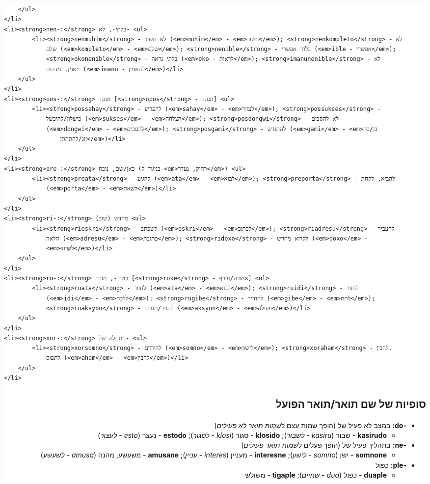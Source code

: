 		</ul>
	</li>
	<li><strong>nen-:</strong> בלתי-, לא- <ul>
			<li><strong>nenmuhim</strong> - לא חשוב (<em>muhim</em> - <em>חשוב</em>); <strong>nenkompleto</strong> - לא
				שלם (<em>kompleto</em> - <em>שלם</em>); <strong>nenible</strong> - בלתי אפשרי (<em>ible - אפשרי</em>);
				<strong>okonenible</strong> - בלתי נראה (<em>oko - לראות</em>); <strong>imanunenible</strong> - לא
				ייאמן, מדהים (<em>imanu - להאמין</em>)</li>
		</ul>
	</li>
	<li><strong>pos-:</strong> מנוגד [<strong>opos</strong> - מנוגד] <ul>
			<li><strong>possahay</strong> - להפריע (<em>sahay</em> - <em>לעזור</em>); <strong>possukses</strong> -
				כישלון/להיכשל (<em>sukses</em> - <em>הצלחה</em>); <strong>posdongwi</strong> - לא להסכים
				(<em>dongwi</em> - <em>להסכים</em>); <strong>posgami</strong> - להתגרש (<em>gami</em> - <em>בן/בת
					זוג/להתחתן</em>)</li>
		</ul>
	</li>
	<li><strong>pre-:</strong> כאן/שם, נוכח (בניגוד ל-<em>רחוק, נעדר</em>) <ul>
			<li><strong>preata</strong> - להגיע (<em>ata</em> - <em>לבוא</em>); <strong>preporta</strong> - להביא, לקחת
				(<em>porta</em> - <em>לשאת</em>)</li>
		</ul>
	</li>
	<li><strong>ri-:</strong> מחדש (שוב) <ul>
			<li><strong>rieskri</strong> - לשכתב (<em>eskri</em> - <em>לכתוב</em>); <strong>riadresu</strong> - להעביר
				הלאה (<em>adresu</em> - <em>כתובת</em>); <strong>ridoxo</strong> - לקרוא מחדש (<em>doxo</em> -
				<em>לקרוא</em>)</li>
		</ul>
	</li>
	<li><strong>ru-:</strong> רטרו-, חזרה [<strong>ruke</strong> - אחורה/עורף] <ul>
			<li><strong>ruata</strong> - לחזור (<em>ata</em> - <em>לבוא</em>); <strong>ruidi</strong> - לחזור
				(<em>idi</em> - <em>ללכת</em>); <strong>rugibe</strong> - להחזיר (<em>gibe</em> - <em>לתת</em>);
				<strong>ruaksyon</strong> - להגיב/תגובה (<em>aksyon</em> - <em>פעולה</em>)</li>
		</ul>
	</li>
	<li><strong>xor-:</strong> התחלה של- <ul>
			<li><strong>xorsomno</strong> - להירדם (<em>somno</em> - <em>לישון</em>); <strong>xoraham</strong> - להבין,
				לתפוס (<em>aham</em> - <em>להבין</em>)</li>
		</ul>
	</li>
</ul>
<h2 dir="rtl">סופיות של שם תואר/תואר הפועל</h2>
<ul dir="rtl">
	<li><strong>-do:</strong> במצב לא פעיל של (הופך שמות עצם ל<em>שמות תואר לא פעילים</em>) <ul>
			<li><strong>kasirudo</strong> - שבור (<em>kasiru</em> - <em>לשבור</em>); <strong>klosido</strong> - סגור
				(<em>klosi</em> - <em>לסגור</em>); <strong>estodo</strong> - נעצר (<em>esto</em> - <em>לעצור</em>)</li>
		</ul>
	</li>
	<li><strong>-ne:</strong> בתהליך פעיל של (הופך פעלים ל<em>שמות תואר פעילים</em>) <ul>
			<li><strong>somnone</strong> - ישן (<em>somno</em> - <em>לישון</em>); <strong>interesne</strong> - מעניין
				(<em>interes</em> - <em>עניין</em>); <strong>amusane</strong> - משעשע, מהנה (<em>amusa</em> -
				<em>לשעשע</em>)</li>
		</ul>
	</li>
	<li><strong>-ple:</strong> כפול <ul>
			<li><strong>duaple</strong> - כפול (<em>dua</em> - <em>שתיים</em>); <strong>tigaple</strong> - משולש